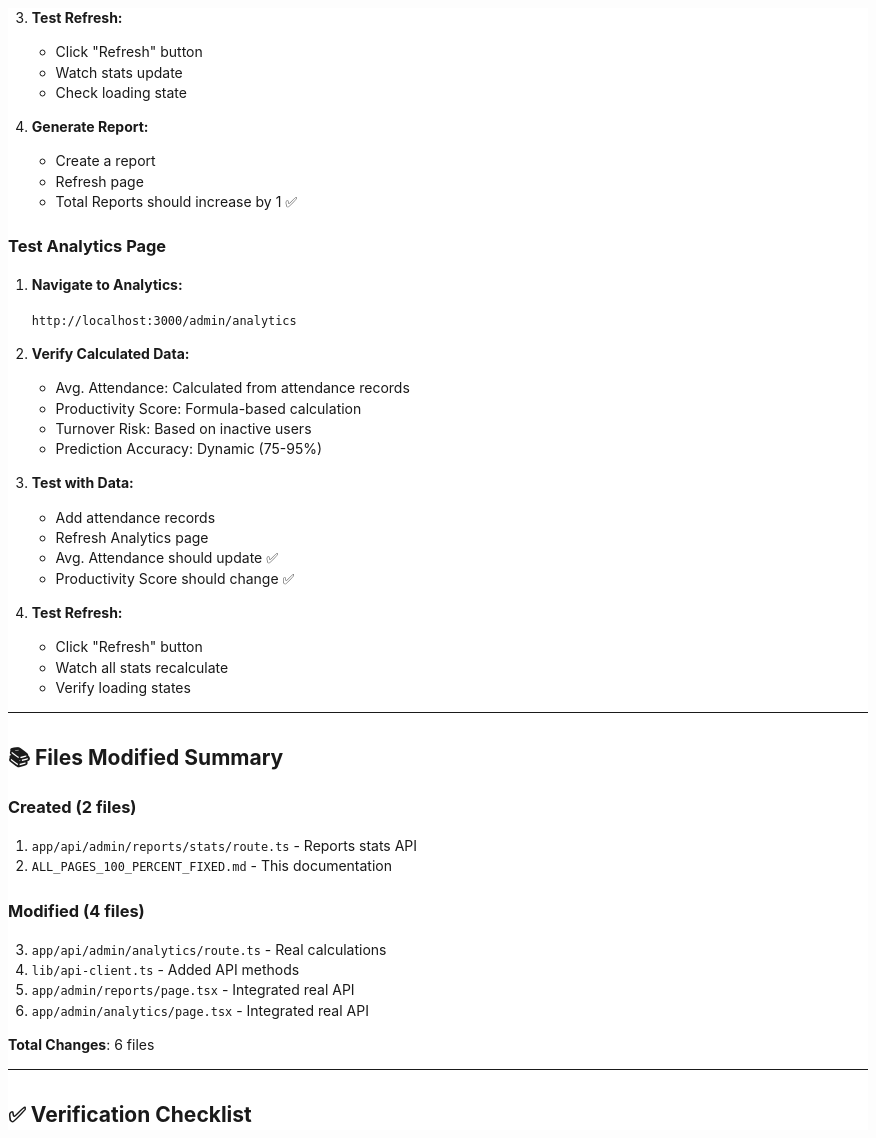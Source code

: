 3. **Test Refresh:**
   - Click "Refresh" button
   - Watch stats update
   - Check loading state

4. **Generate Report:**
   - Create a report
   - Refresh page
   - Total Reports should increase by 1 ✅

### Test Analytics Page

1. **Navigate to Analytics:**
   ```
   http://localhost:3000/admin/analytics
   ```

2. **Verify Calculated Data:**
   - Avg. Attendance: Calculated from attendance records
   - Productivity Score: Formula-based calculation
   - Turnover Risk: Based on inactive users
   - Prediction Accuracy: Dynamic (75-95%)

3. **Test with Data:**
   - Add attendance records
   - Refresh Analytics page
   - Avg. Attendance should update ✅
   - Productivity Score should change ✅

4. **Test Refresh:**
   - Click "Refresh" button
   - Watch all stats recalculate
   - Verify loading states

---

## 📚 Files Modified Summary

### Created (2 files)
1. `app/api/admin/reports/stats/route.ts` - Reports stats API
2. `ALL_PAGES_100_PERCENT_FIXED.md` - This documentation

### Modified (4 files)
3. `app/api/admin/analytics/route.ts` - Real calculations
4. `lib/api-client.ts` - Added API methods
5. `app/admin/reports/page.tsx` - Integrated real API
6. `app/admin/analytics/page.tsx` - Integrated real API

**Total Changes**: 6 files

---

## ✅ Verification Checklist
